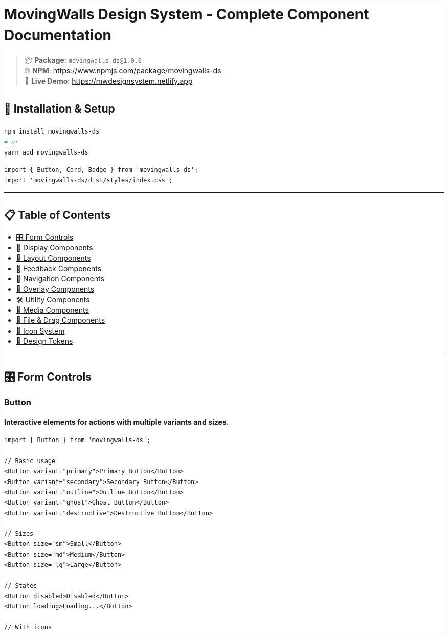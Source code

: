 # MovingWalls Design System - Complete Component Documentation

> 📦 **Package**: `movingwalls-ds@1.0.0`  
> 🌐 **NPM**: https://www.npmjs.com/package/movingwalls-ds  
> 📖 **Live Demo**: https://mwdesignsystem.netlify.app

## 🚀 Installation & Setup

```bash
npm install movingwalls-ds
# or
yarn add movingwalls-ds
```

```tsx
import { Button, Card, Badge } from 'movingwalls-ds';
import 'movingwalls-ds/dist/styles/index.css';
```

---

## 📋 Table of Contents

- [🎛️ Form Controls](#-form-controls)
- [🎨 Display Components](#-display-components)
- [📐 Layout Components](#-layout-components)
- [🔔 Feedback Components](#-feedback-components)
- [🧭 Navigation Components](#-navigation-components)
- [💫 Overlay Components](#-overlay-components)
- [🛠️ Utility Components](#-utility-components)
- [📱 Media Components](#-media-components)
- [📄 File & Drag Components](#-file--drag-components)
- [🎯 Icon System](#-icon-system)
- [🎨 Design Tokens](#-design-tokens)

---

## 🎛️ Form Controls

### Button

**Interactive elements for actions with multiple variants and sizes.**

```tsx
import { Button } from 'movingwalls-ds';

// Basic usage
<Button variant="primary">Primary Button</Button>
<Button variant="secondary">Secondary Button</Button>
<Button variant="outline">Outline Button</Button>
<Button variant="ghost">Ghost Button</Button>
<Button variant="destructive">Destructive Button</Button>

// Sizes
<Button size="sm">Small</Button>
<Button size="md">Medium</Button>
<Button size="lg">Large</Button>

// States
<Button disabled>Disabled</Button>
<Button loading>Loading...</Button>

// With icons
```